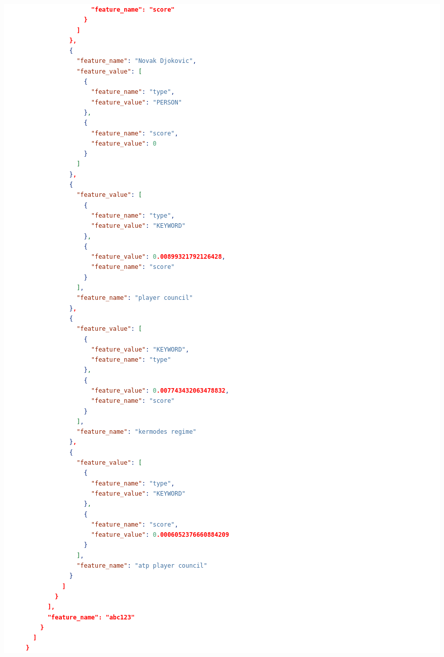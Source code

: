 ```json
                        "feature_name": "score"
                      }
                    ]
                  },
                  {
                    "feature_name": "Novak Djokovic",
                    "feature_value": [
                      {
                        "feature_name": "type",
                        "feature_value": "PERSON"
                      },
                      {
                        "feature_name": "score",
                        "feature_value": 0
                      }
                    ]
                  },
                  {
                    "feature_value": [
                      {
                        "feature_name": "type",
                        "feature_value": "KEYWORD"
                      },
                      {
                        "feature_value": 0.00899321792126428,
                        "feature_name": "score"
                      }
                    ],
                    "feature_name": "player council"
                  },
                  {
                    "feature_value": [
                      {
                        "feature_value": "KEYWORD",
                        "feature_name": "type"
                      },
                      {
                        "feature_value": 0.007743432063478832,
                        "feature_name": "score"
                      }
                    ],
                    "feature_name": "kermodes regime"
                  },
                  {
                    "feature_value": [
                      {
                        "feature_name": "type",
                        "feature_value": "KEYWORD"
                      },
                      {
                        "feature_name": "score",
                        "feature_value": 0.0006052376660884209
                      }
                    ],
                    "feature_name": "atp player council"
                  }
                ]
              }
            ],
            "feature_name": "abc123"
          }
        ]
      }
```